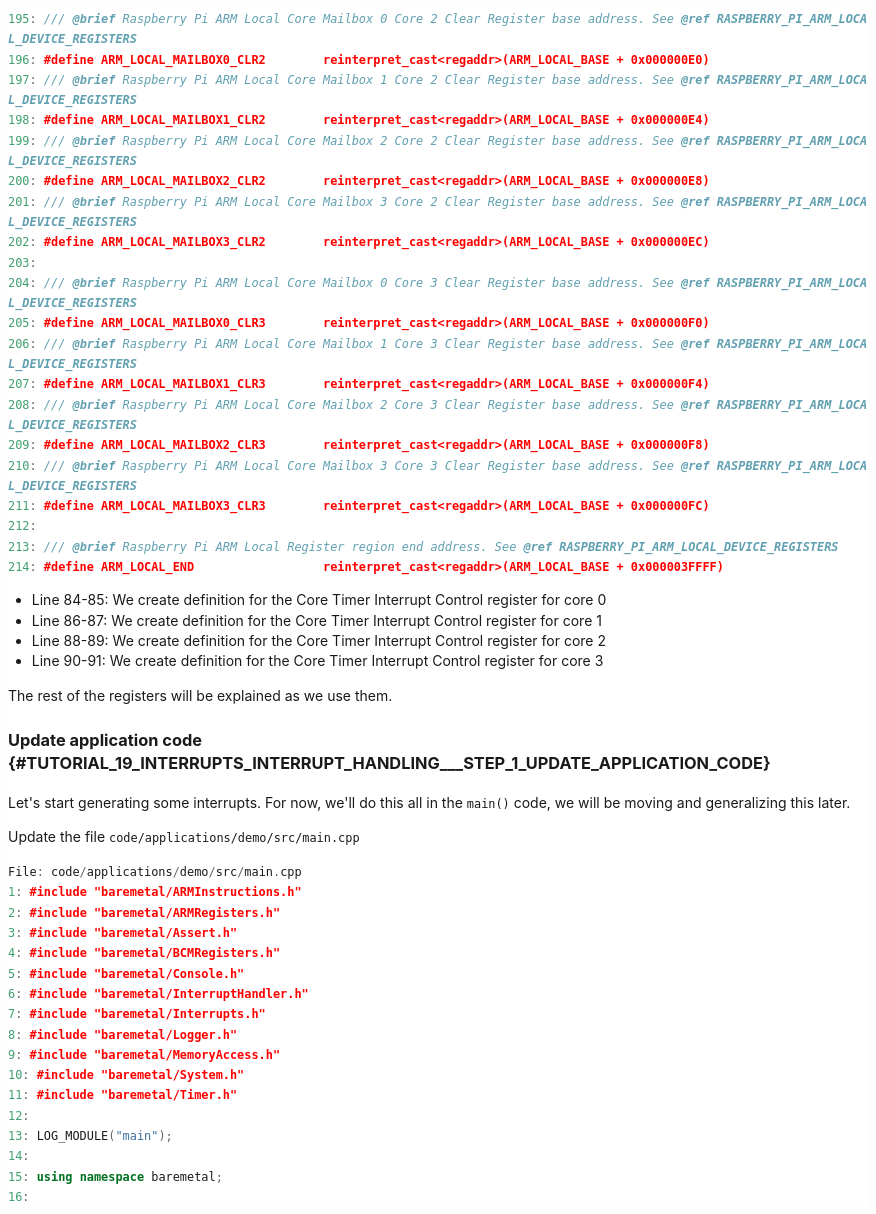 ```cpp
195: /// @brief Raspberry Pi ARM Local Core Mailbox 0 Core 2 Clear Register base address. See @ref RASPBERRY_PI_ARM_LOCAL_DEVICE_REGISTERS
196: #define ARM_LOCAL_MAILBOX0_CLR2        reinterpret_cast<regaddr>(ARM_LOCAL_BASE + 0x000000E0)
197: /// @brief Raspberry Pi ARM Local Core Mailbox 1 Core 2 Clear Register base address. See @ref RASPBERRY_PI_ARM_LOCAL_DEVICE_REGISTERS
198: #define ARM_LOCAL_MAILBOX1_CLR2        reinterpret_cast<regaddr>(ARM_LOCAL_BASE + 0x000000E4)
199: /// @brief Raspberry Pi ARM Local Core Mailbox 2 Core 2 Clear Register base address. See @ref RASPBERRY_PI_ARM_LOCAL_DEVICE_REGISTERS
200: #define ARM_LOCAL_MAILBOX2_CLR2        reinterpret_cast<regaddr>(ARM_LOCAL_BASE + 0x000000E8)
201: /// @brief Raspberry Pi ARM Local Core Mailbox 3 Core 2 Clear Register base address. See @ref RASPBERRY_PI_ARM_LOCAL_DEVICE_REGISTERS
202: #define ARM_LOCAL_MAILBOX3_CLR2        reinterpret_cast<regaddr>(ARM_LOCAL_BASE + 0x000000EC)
203: 
204: /// @brief Raspberry Pi ARM Local Core Mailbox 0 Core 3 Clear Register base address. See @ref RASPBERRY_PI_ARM_LOCAL_DEVICE_REGISTERS
205: #define ARM_LOCAL_MAILBOX0_CLR3        reinterpret_cast<regaddr>(ARM_LOCAL_BASE + 0x000000F0)
206: /// @brief Raspberry Pi ARM Local Core Mailbox 1 Core 3 Clear Register base address. See @ref RASPBERRY_PI_ARM_LOCAL_DEVICE_REGISTERS
207: #define ARM_LOCAL_MAILBOX1_CLR3        reinterpret_cast<regaddr>(ARM_LOCAL_BASE + 0x000000F4)
208: /// @brief Raspberry Pi ARM Local Core Mailbox 2 Core 3 Clear Register base address. See @ref RASPBERRY_PI_ARM_LOCAL_DEVICE_REGISTERS
209: #define ARM_LOCAL_MAILBOX2_CLR3        reinterpret_cast<regaddr>(ARM_LOCAL_BASE + 0x000000F8)
210: /// @brief Raspberry Pi ARM Local Core Mailbox 3 Core 3 Clear Register base address. See @ref RASPBERRY_PI_ARM_LOCAL_DEVICE_REGISTERS
211: #define ARM_LOCAL_MAILBOX3_CLR3        reinterpret_cast<regaddr>(ARM_LOCAL_BASE + 0x000000FC)
212: 
213: /// @brief Raspberry Pi ARM Local Register region end address. See @ref RASPBERRY_PI_ARM_LOCAL_DEVICE_REGISTERS
214: #define ARM_LOCAL_END                  reinterpret_cast<regaddr>(ARM_LOCAL_BASE + 0x000003FFFF)
```

- Line 84-85: We create definition for the Core Timer Interrupt Control register for core 0
- Line 86-87: We create definition for the Core Timer Interrupt Control register for core 1
- Line 88-89: We create definition for the Core Timer Interrupt Control register for core 2
- Line 90-91: We create definition for the Core Timer Interrupt Control register for core 3

The rest of the registers will be explained as we use them.

### Update application code {#TUTORIAL_19_INTERRUPTS_INTERRUPT_HANDLING___STEP_1_UPDATE_APPLICATION_CODE}

Let's start generating some interrupts. For now, we'll do this all in the `main()` code, we will be moving and generalizing this later.

Update the file `code/applications/demo/src/main.cpp`

```cpp
File: code/applications/demo/src/main.cpp
1: #include "baremetal/ARMInstructions.h"
2: #include "baremetal/ARMRegisters.h"
3: #include "baremetal/Assert.h"
4: #include "baremetal/BCMRegisters.h"
5: #include "baremetal/Console.h"
6: #include "baremetal/InterruptHandler.h"
7: #include "baremetal/Interrupts.h"
8: #include "baremetal/Logger.h"
9: #include "baremetal/MemoryAccess.h"
10: #include "baremetal/System.h"
11: #include "baremetal/Timer.h"
12: 
13: LOG_MODULE("main");
14: 
15: using namespace baremetal;
16: 
```